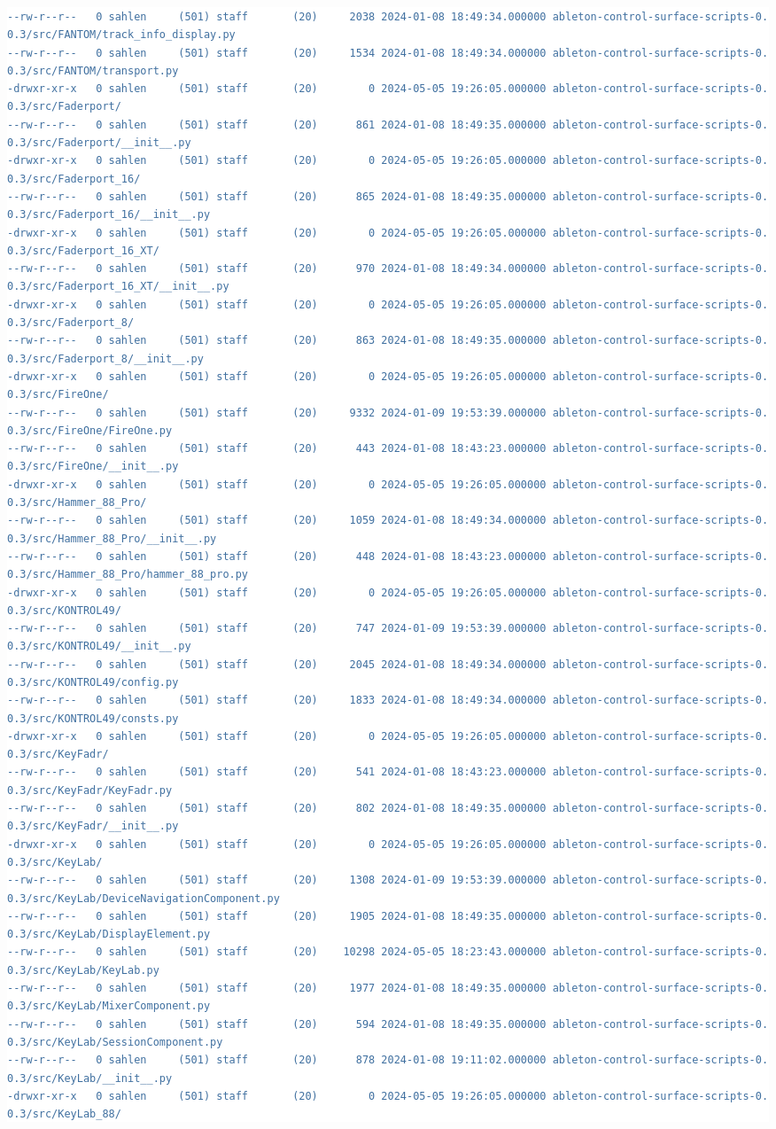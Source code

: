 ```diff
--rw-r--r--   0 sahlen     (501) staff       (20)     2038 2024-01-08 18:49:34.000000 ableton-control-surface-scripts-0.0.3/src/FANTOM/track_info_display.py
--rw-r--r--   0 sahlen     (501) staff       (20)     1534 2024-01-08 18:49:34.000000 ableton-control-surface-scripts-0.0.3/src/FANTOM/transport.py
-drwxr-xr-x   0 sahlen     (501) staff       (20)        0 2024-05-05 19:26:05.000000 ableton-control-surface-scripts-0.0.3/src/Faderport/
--rw-r--r--   0 sahlen     (501) staff       (20)      861 2024-01-08 18:49:35.000000 ableton-control-surface-scripts-0.0.3/src/Faderport/__init__.py
-drwxr-xr-x   0 sahlen     (501) staff       (20)        0 2024-05-05 19:26:05.000000 ableton-control-surface-scripts-0.0.3/src/Faderport_16/
--rw-r--r--   0 sahlen     (501) staff       (20)      865 2024-01-08 18:49:35.000000 ableton-control-surface-scripts-0.0.3/src/Faderport_16/__init__.py
-drwxr-xr-x   0 sahlen     (501) staff       (20)        0 2024-05-05 19:26:05.000000 ableton-control-surface-scripts-0.0.3/src/Faderport_16_XT/
--rw-r--r--   0 sahlen     (501) staff       (20)      970 2024-01-08 18:49:34.000000 ableton-control-surface-scripts-0.0.3/src/Faderport_16_XT/__init__.py
-drwxr-xr-x   0 sahlen     (501) staff       (20)        0 2024-05-05 19:26:05.000000 ableton-control-surface-scripts-0.0.3/src/Faderport_8/
--rw-r--r--   0 sahlen     (501) staff       (20)      863 2024-01-08 18:49:35.000000 ableton-control-surface-scripts-0.0.3/src/Faderport_8/__init__.py
-drwxr-xr-x   0 sahlen     (501) staff       (20)        0 2024-05-05 19:26:05.000000 ableton-control-surface-scripts-0.0.3/src/FireOne/
--rw-r--r--   0 sahlen     (501) staff       (20)     9332 2024-01-09 19:53:39.000000 ableton-control-surface-scripts-0.0.3/src/FireOne/FireOne.py
--rw-r--r--   0 sahlen     (501) staff       (20)      443 2024-01-08 18:43:23.000000 ableton-control-surface-scripts-0.0.3/src/FireOne/__init__.py
-drwxr-xr-x   0 sahlen     (501) staff       (20)        0 2024-05-05 19:26:05.000000 ableton-control-surface-scripts-0.0.3/src/Hammer_88_Pro/
--rw-r--r--   0 sahlen     (501) staff       (20)     1059 2024-01-08 18:49:34.000000 ableton-control-surface-scripts-0.0.3/src/Hammer_88_Pro/__init__.py
--rw-r--r--   0 sahlen     (501) staff       (20)      448 2024-01-08 18:43:23.000000 ableton-control-surface-scripts-0.0.3/src/Hammer_88_Pro/hammer_88_pro.py
-drwxr-xr-x   0 sahlen     (501) staff       (20)        0 2024-05-05 19:26:05.000000 ableton-control-surface-scripts-0.0.3/src/KONTROL49/
--rw-r--r--   0 sahlen     (501) staff       (20)      747 2024-01-09 19:53:39.000000 ableton-control-surface-scripts-0.0.3/src/KONTROL49/__init__.py
--rw-r--r--   0 sahlen     (501) staff       (20)     2045 2024-01-08 18:49:34.000000 ableton-control-surface-scripts-0.0.3/src/KONTROL49/config.py
--rw-r--r--   0 sahlen     (501) staff       (20)     1833 2024-01-08 18:49:34.000000 ableton-control-surface-scripts-0.0.3/src/KONTROL49/consts.py
-drwxr-xr-x   0 sahlen     (501) staff       (20)        0 2024-05-05 19:26:05.000000 ableton-control-surface-scripts-0.0.3/src/KeyFadr/
--rw-r--r--   0 sahlen     (501) staff       (20)      541 2024-01-08 18:43:23.000000 ableton-control-surface-scripts-0.0.3/src/KeyFadr/KeyFadr.py
--rw-r--r--   0 sahlen     (501) staff       (20)      802 2024-01-08 18:49:35.000000 ableton-control-surface-scripts-0.0.3/src/KeyFadr/__init__.py
-drwxr-xr-x   0 sahlen     (501) staff       (20)        0 2024-05-05 19:26:05.000000 ableton-control-surface-scripts-0.0.3/src/KeyLab/
--rw-r--r--   0 sahlen     (501) staff       (20)     1308 2024-01-09 19:53:39.000000 ableton-control-surface-scripts-0.0.3/src/KeyLab/DeviceNavigationComponent.py
--rw-r--r--   0 sahlen     (501) staff       (20)     1905 2024-01-08 18:49:35.000000 ableton-control-surface-scripts-0.0.3/src/KeyLab/DisplayElement.py
--rw-r--r--   0 sahlen     (501) staff       (20)    10298 2024-05-05 18:23:43.000000 ableton-control-surface-scripts-0.0.3/src/KeyLab/KeyLab.py
--rw-r--r--   0 sahlen     (501) staff       (20)     1977 2024-01-08 18:49:35.000000 ableton-control-surface-scripts-0.0.3/src/KeyLab/MixerComponent.py
--rw-r--r--   0 sahlen     (501) staff       (20)      594 2024-01-08 18:49:35.000000 ableton-control-surface-scripts-0.0.3/src/KeyLab/SessionComponent.py
--rw-r--r--   0 sahlen     (501) staff       (20)      878 2024-01-08 19:11:02.000000 ableton-control-surface-scripts-0.0.3/src/KeyLab/__init__.py
-drwxr-xr-x   0 sahlen     (501) staff       (20)        0 2024-05-05 19:26:05.000000 ableton-control-surface-scripts-0.0.3/src/KeyLab_88/
```
